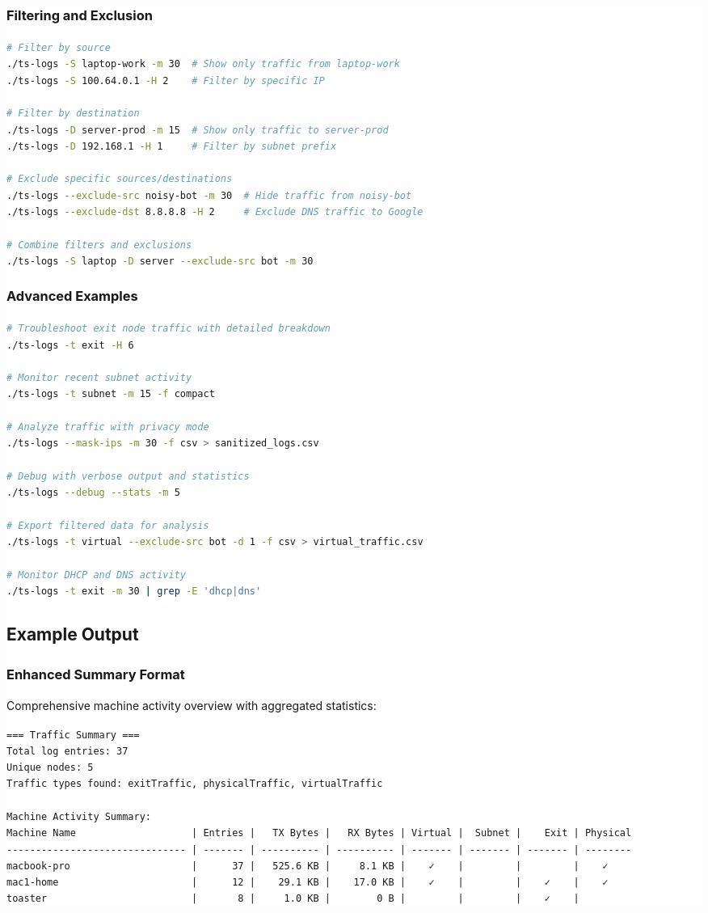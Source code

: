 ### Filtering and Exclusion

```bash
# Filter by source
./ts-logs -S laptop-work -m 30  # Show only traffic from laptop-work
./ts-logs -S 100.64.0.1 -H 2    # Filter by specific IP

# Filter by destination
./ts-logs -D server-prod -m 15  # Show only traffic to server-prod
./ts-logs -D 192.168.1 -H 1     # Filter by subnet prefix

# Exclude specific sources/destinations
./ts-logs --exclude-src noisy-bot -m 30  # Hide traffic from noisy-bot
./ts-logs --exclude-dst 8.8.8.8 -H 2     # Exclude DNS traffic to Google

# Combine filters and exclusions
./ts-logs -S laptop -D server --exclude-src bot -m 30
```

### Advanced Examples

```bash
# Troubleshoot exit node traffic with detailed breakdown
./ts-logs -t exit -H 6

# Monitor recent subnet activity
./ts-logs -t subnet -m 15 -f compact

# Analyze traffic with privacy mode
./ts-logs --mask-ips -m 30 -f csv > sanitized_logs.csv

# Debug with verbose output and statistics
./ts-logs --debug --stats -m 5

# Export filtered data for analysis
./ts-logs -t virtual --exclude-src bot -d 1 -f csv > virtual_traffic.csv

# Monitor DHCP and DNS activity
./ts-logs -t exit -m 30 | grep -E 'dhcp|dns'
```

## Example Output

### Enhanced Summary Format
Comprehensive machine activity overview with aggregated statistics:

```
=== Traffic Summary ===
Total log entries: 37
Unique nodes: 5
Traffic types found: exitTraffic, physicalTraffic, virtualTraffic

Machine Activity Summary:
Machine Name                    | Entries |   TX Bytes |   RX Bytes | Virtual |  Subnet |    Exit | Physical
------------------------------- | ------- | ---------- | ---------- | ------- | ------- | ------- | --------
macbook-pro                     |      37 |   525.6 KB |     8.1 KB |    ✓    |         |         |    ✓   
mac1-home                       |      12 |    29.1 KB |    17.0 KB |    ✓    |         |    ✓    |    ✓   
toaster                         |       8 |     1.0 KB |        0 B |         |         |    ✓    |         
```